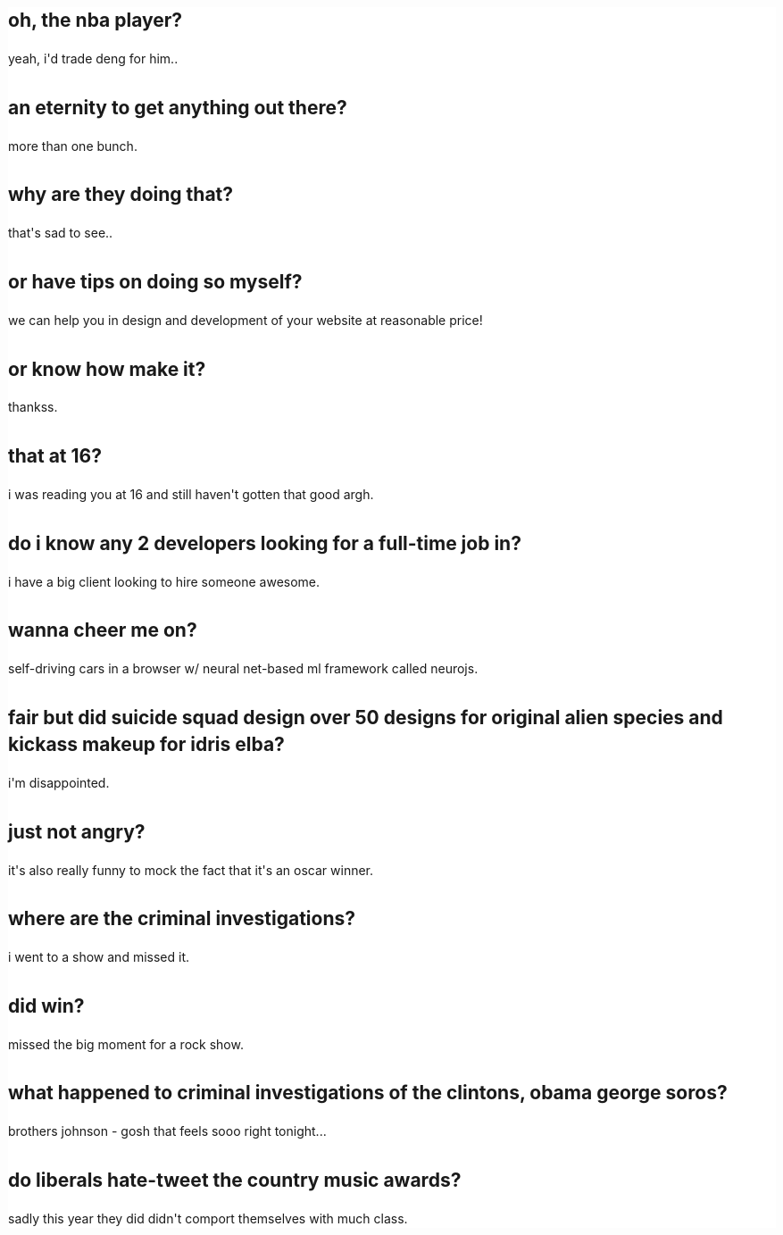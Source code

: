 ## oh, the nba player?
yeah, i'd trade deng for him..

## an eternity to get anything out there?
more than one bunch.

## why are they doing that?
that's sad to see..

## or have tips on doing so myself?
we can help you in design and development of your website at reasonable price!

## or know how make it?
thankss.

## that at 16?
i was reading you at 16 and still haven't gotten that good argh.

## do i know any 2 developers looking for a full-time job in?
i have a big client looking to hire someone awesome.

## wanna cheer me on?
self-driving cars in a browser w/ neural net-based ml framework called neurojs.

## fair but did suicide squad design over 50 designs for original alien species and kickass makeup for idris elba?
i'm disappointed.

## just not angry?
it's also really funny to mock the fact that it's an oscar winner.

## where are the criminal investigations?
i went to a show and missed it.

## did win?
missed the big moment for a rock show.

## what happened to criminal investigations of the clintons, obama  george soros?
brothers johnson - gosh that feels sooo right tonight...

## do liberals hate-tweet the country music awards?
sadly this year they did  didn't comport themselves with much class.
